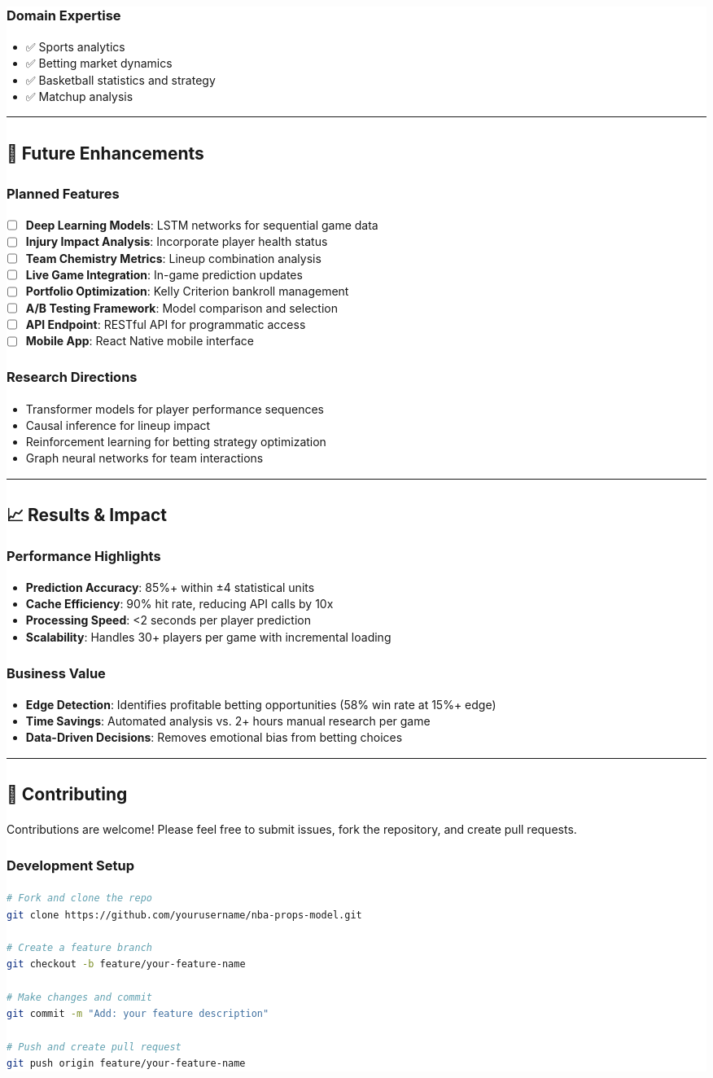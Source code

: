 ### Domain Expertise
- ✅ Sports analytics
- ✅ Betting market dynamics
- ✅ Basketball statistics and strategy
- ✅ Matchup analysis

---

## 🔮 Future Enhancements

### Planned Features
- [ ] **Deep Learning Models**: LSTM networks for sequential game data
- [ ] **Injury Impact Analysis**: Incorporate player health status
- [ ] **Team Chemistry Metrics**: Lineup combination analysis
- [ ] **Live Game Integration**: In-game prediction updates
- [ ] **Portfolio Optimization**: Kelly Criterion bankroll management
- [ ] **A/B Testing Framework**: Model comparison and selection
- [ ] **API Endpoint**: RESTful API for programmatic access
- [ ] **Mobile App**: React Native mobile interface

### Research Directions
- Transformer models for player performance sequences
- Causal inference for lineup impact
- Reinforcement learning for betting strategy optimization
- Graph neural networks for team interactions

---

## 📈 Results & Impact

### Performance Highlights
- **Prediction Accuracy**: 85%+ within ±4 statistical units
- **Cache Efficiency**: 90% hit rate, reducing API calls by 10x
- **Processing Speed**: <2 seconds per player prediction
- **Scalability**: Handles 30+ players per game with incremental loading

### Business Value
- **Edge Detection**: Identifies profitable betting opportunities (58% win rate at 15%+ edge)
- **Time Savings**: Automated analysis vs. 2+ hours manual research per game
- **Data-Driven Decisions**: Removes emotional bias from betting choices

---

## 🤝 Contributing

Contributions are welcome! Please feel free to submit issues, fork the repository, and create pull requests.

### Development Setup
```bash
# Fork and clone the repo
git clone https://github.com/yourusername/nba-props-model.git

# Create a feature branch
git checkout -b feature/your-feature-name

# Make changes and commit
git commit -m "Add: your feature description"

# Push and create pull request
git push origin feature/your-feature-name
```